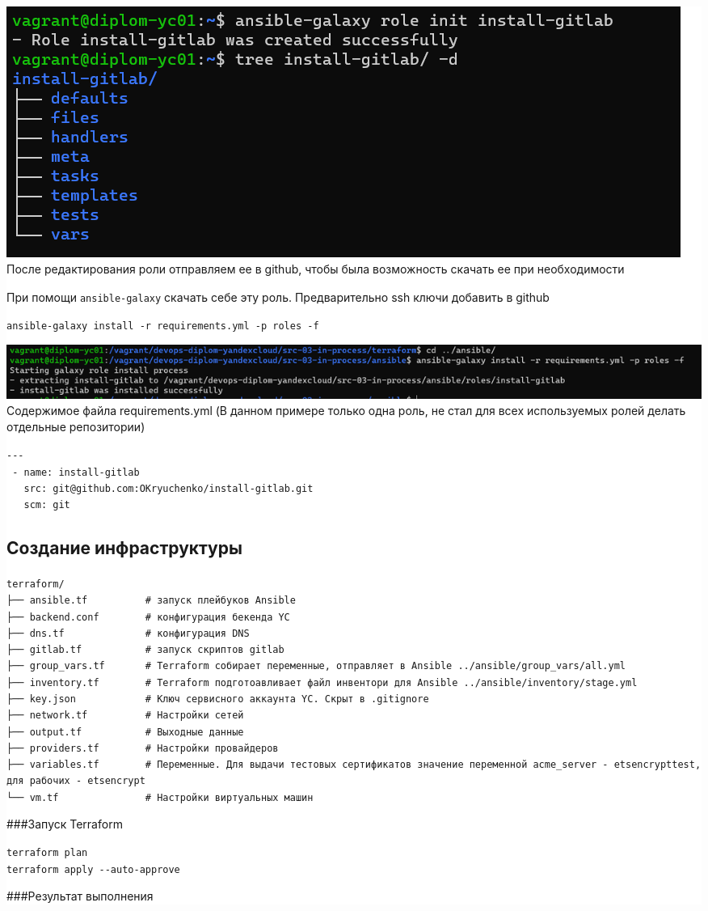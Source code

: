 ![img_20.png](screenshots/img_20.png)
После редактирования роли отправляем ее в github, чтобы была возможность скачать ее при необходимости

При помощи `ansible-galaxy` скачать себе эту роль. 
Предварительно ssh ключи добавить в github
```shell
ansible-galaxy install -r requirements.yml -p roles -f
```
![img_22.png](screenshots/img_22.png)
Содержимое файла requirements.yml (В данном примере только одна роль, не стал для всех используемых ролей делать отдельные репозитории)

```shell
---
 - name: install-gitlab
   src: git@github.com:OKryuchenko/install-gitlab.git
   scm: git
```
## Создание инфраструктуры
```
terraform/
├── ansible.tf          # запуск плейбуков Ansible
├── backend.conf        # конфигурация бекенда YC
├── dns.tf              # конфигурация DNS
├── gitlab.tf           # запуск скриптов gitlab
├── group_vars.tf       # Terraform собирает переменные, отправляет в Ansible ../ansible/group_vars/all.yml
├── inventory.tf        # Terraform подготоавливает файл инвентори для Ansible ../ansible/inventory/stage.yml
├── key.json            # Ключ сервисного аккаунта YC. Скрыт в .gitignore
├── network.tf          # Настройки сетей
├── output.tf           # Выходные данные
├── providers.tf        # Настройки провайдеров
├── variables.tf        # Переменные. Для выдачи тестовых сертификатов значение переменной acme_server - etsencrypttest, для рабочих - etsencrypt
└── vm.tf               # Настройки виртуальных машин
```
###Запуск Terraform
```shell
terraform plan
terraform apply --auto-approve
```
###Результат выполнения